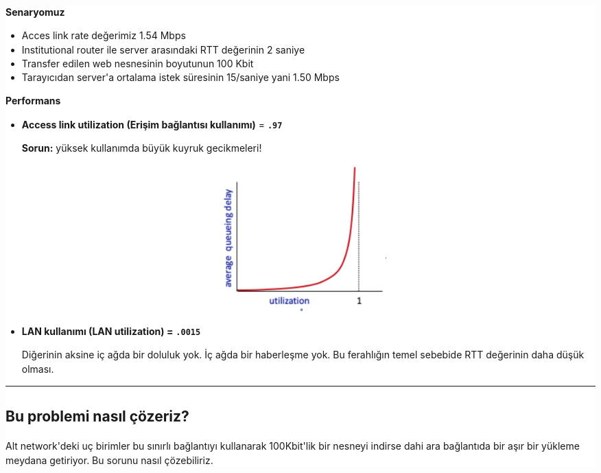 **Senaryomuz**

- Acces link rate değerimiz 1.54 Mbps
- Institutional router ile server arasındaki RTT değerinin 2 saniye
- Transfer edilen web nesnesinin boyutunun 100 Kbit
- Tarayıcıdan server'a ortalama istek süresinin 15/saniye yani 1.50 Mbps

**Performans**

- **Access link utilization (Erişim bağlantısı kullanımı)** = **`.97`**

    **Sorun:** yüksek kullanımda büyük kuyruk gecikmeleri!

<p align="center">
    <img alt="imgName" src="images/Untitled%2014.png" width="250">
    <br>
    <em></em>
</p>

- **LAN kullanımı (LAN utilization) =** **`.0015`**

    Diğerinin aksine iç ağda bir doluluk yok. İç ağda bir haberleşme yok. Bu ferahlığın temel sebebide RTT değerinin daha düşük olması.

---

## Bu problemi nasıl çözeriz?

Alt network'deki uç birimler bu sınırlı bağlantıyı kullanarak 100Kbit'lik bir nesneyi indirse dahi ara bağlantıda bir aşır bir yükleme meydana getiriyor. Bu sorunu nasıl çözebiliriz. 
